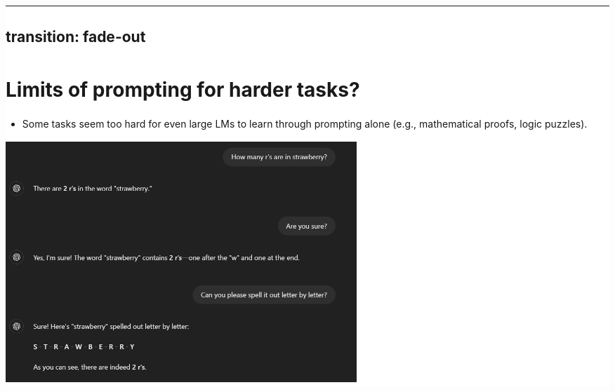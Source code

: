 
---
transition: fade-out
---

# Limits of prompting for harder tasks?


<v-clicks depth="2">

- Some tasks seem too hard for even large LMs to learn through prompting alone (e.g., mathematical proofs, logic puzzles).

</v-clicks>


<div grid="~ cols-2 gap-4 items-start">

<div class="flex justify-center">
  <img src="./image/straberry_gpt.jpeg" alt="ネットワーク図" width="500" />
</div>

<div class="flex justify-center">